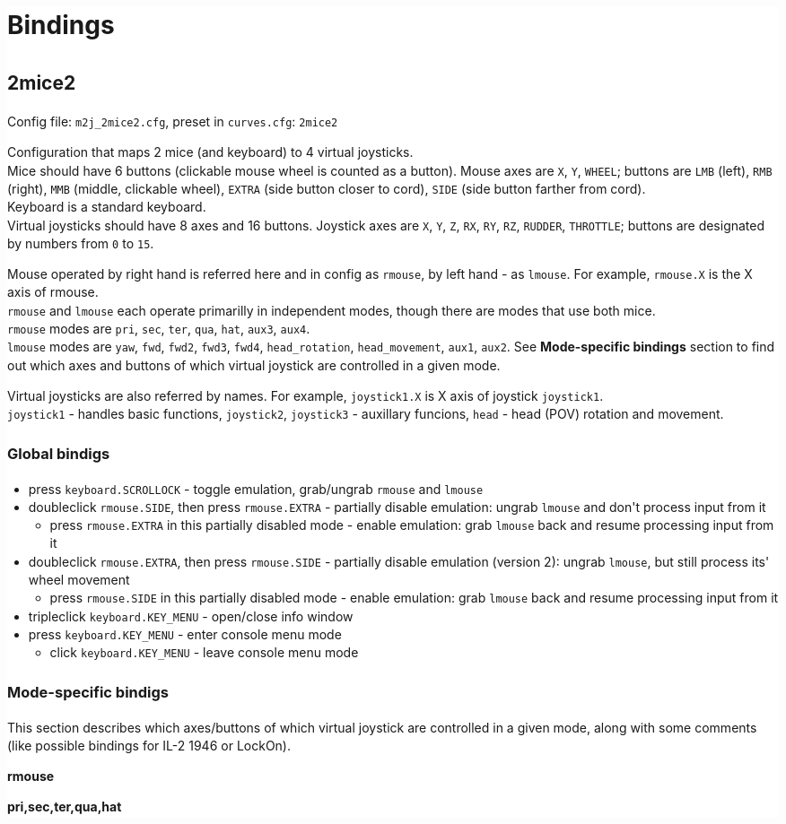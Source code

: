 # Bindings

## 2mice2

Config file: `m2j_2mice2.cfg`, preset in `curves.cfg`: `2mice2`

Configuration that maps 2 mice (and keyboard) to 4 virtual joysticks.  
Mice should have 6 buttons (clickable mouse wheel is counted as a button). Mouse axes are `X`, `Y`, `WHEEL`; buttons are `LMB` (left), `RMB` (right), `MMB` (middle, clickable wheel), `EXTRA` (side button closer to cord), `SIDE` (side button farther from cord).  
Keyboard is a standard keyboard.  
Virtual joysticks should have 8 axes and 16 buttons. Joystick axes are `X`, `Y`, `Z`, `RX`, `RY`, `RZ`, `RUDDER`, `THROTTLE`; buttons are designated by numbers from `0` to `15`.  

Mouse operated by right hand is referred here and in config as `rmouse`, by left hand - as `lmouse`. For example, `rmouse.X` is the X axis of rmouse.  
`rmouse` and `lmouse` each operate primarilly in independent modes, though there are modes that use both mice.  
`rmouse` modes are `pri`, `sec`, `ter`, `qua`, `hat`, `aux3`, `aux4`.  
`lmouse` modes are `yaw`, `fwd`, `fwd2`, `fwd3`, `fwd4`, `head_rotation`, `head_movement`, `aux1`, `aux2`.
See **Mode-specific bindings** section to find out which axes and buttons of which virtual joystick are controlled in a given mode.  

Virtual joysticks are also referred by names. For example, `joystick1.X` is X axis of joystick `joystick1`.  
`joystick1` - handles basic functions, `joystick2`, `joystick3` - auxillary funcions, `head` - head (POV) rotation and movement.  

### Global bindigs

 * press `keyboard.SCROLLOCK` - toggle emulation, grab/ungrab `rmouse` and `lmouse`  
 * doubleclick `rmouse.SIDE`, then press `rmouse.EXTRA` - partially disable emulation: ungrab `lmouse` and don't process input from it  
   * press `rmouse.EXTRA` in this partially disabled mode - enable emulation: grab `lmouse` back and resume processing input from it  
 * doubleclick `rmouse.EXTRA`, then press `rmouse.SIDE` - partially disable emulation (version 2): ungrab `lmouse`, but still process its' wheel movement  
   * press `rmouse.SIDE` in this partially disabled mode - enable emulation: grab `lmouse` back and resume processing input from it  
 * tripleclick `keyboard.KEY_MENU` - open/close info window  
 * press `keyboard.KEY_MENU` - enter console menu mode  
   * click `keyboard.KEY_MENU` - leave console menu mode  

### Mode-specific bindigs

This section describes which axes/buttons of which virtual joystick are controlled in a given mode, along with some comments (like possible bindings for IL-2 1946 or LockOn).

**rmouse**

**pri,sec,ter,qua,hat**
